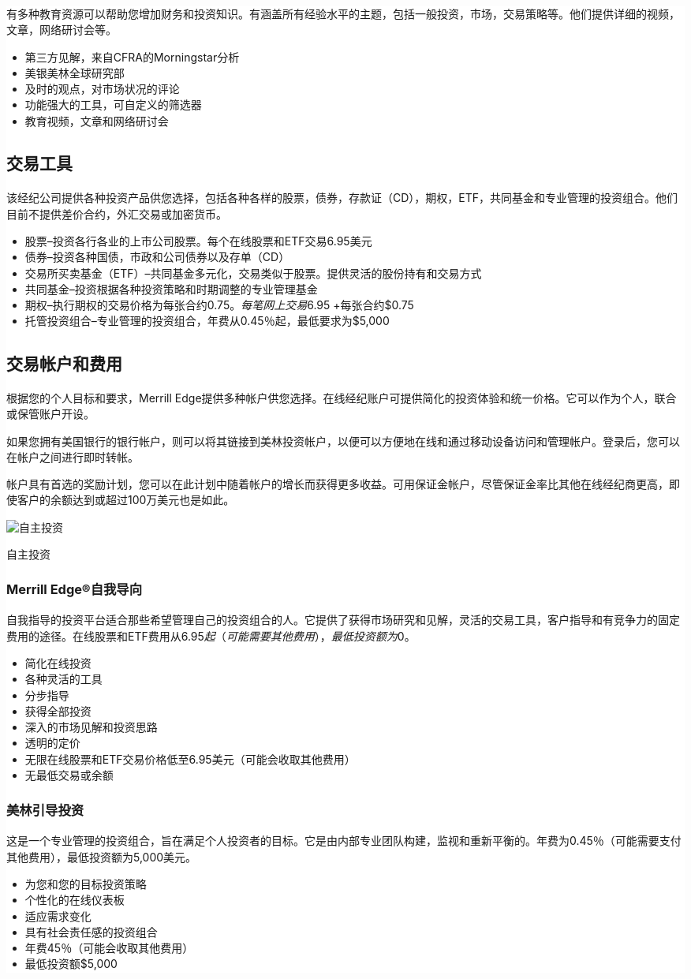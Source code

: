 有多种教育资源可以帮助您增加财务和投资知识。有涵盖所有经验水平的主题，包括一般投资，市场，交易策略等。他们提供详细的视频，文章，网络研讨会等。

- 第三方见解，来自CFRA的Morningstar分析
- 美银美林全球研究部
- 及时的观点，对市场状况的评论
- 功能强大的工具，可自定义的筛选器
- 教育视频，文章和网络研讨会

## 交易工具

该经纪公司提供各种投资产品供您选择，包括各种各样的股票，债券，存款证（CD），期权，ETF，共同基金和专业管理的投资组合。他们目前不提供差价合约，外汇交易或加密货币。

- 股票–投资各行各业的上市公司股票。每个在线股票和ETF交易6.95美元
- 债券–投资各种国债，市政和公司债券以及存单（CD）
- 交易所买卖基金（ETF）–共同基金多元化，交易类似于股票。提供灵活的股份持有和交易方式
- 共同基金–投资根据各种投资策略和时期调整的专业管理基金
- 期权–执行期权的交易价格为每张合约$0.75。每笔网上交易$6.95 +每张合约$0.75
- 托管投资组合–专业管理的投资组合，年费从0.45％起，最低要求为$5,000

## 交易帐户和费用

根据您的个人目标和要求，Merrill Edge提供多种帐户供您选择。在线经纪账户可提供简化的投资体验和统一价格。它可以作为个人，联合或保管账户开设。

如果您拥有美国银行的银行帐户，则可以将其链接到美林投资帐户，以便可以方便地在线和通过移动设备访问和管理帐户。登录后，您可以在帐户之间进行即时转帐。

帐户具有首选的奖励计划，您可以在此计划中随着帐户的增长而获得更多收益。可用保证金帐户，尽管保证金率比其他在线经纪商更高，即使客户的余额达到或超过100万美元也是如此。

![自主投资](https://cdn.fendou.la/funstoutiao/2020/10/Merrill-Edge-Self-Directed-Investing.jpeg "自主投资")

自主投资

### Merrill Edge®自我导向

自我指导的投资平台适合那些希望管理自己的投资组合的人。它提供了获得市场研究和见解，灵活的交易工具，客户指导和有竞争力的固定费用的途径。在线股票和ETF费用从$6.95起（可能需要其他费用），最低投资额为$0。

- 简化在线投资
- 各种灵活的工具
- 分步指导
- 获得全部投资
- 深入的市场见解和投资思路
- 透明的定价
- 无限在线股票和ETF交易价格低至6.95美元（可能会收取其他费用）
- 无最低交易或余额

### 美林引导投资

这是一个专业管理的投资组合，旨在满足个人投资者的目标。它是由内部专业团队构建，监视和重新平衡的。年费为0.45％（可能需要支付其他费用），最低投资额为5,000美元。

- 为您和您的目标投资策略
- 个性化的在线仪表板
- 适应需求变化
- 具有社会责任感的投资组合
- 年费45％（可能会收取其他费用）
- 最低投资额$5,000
